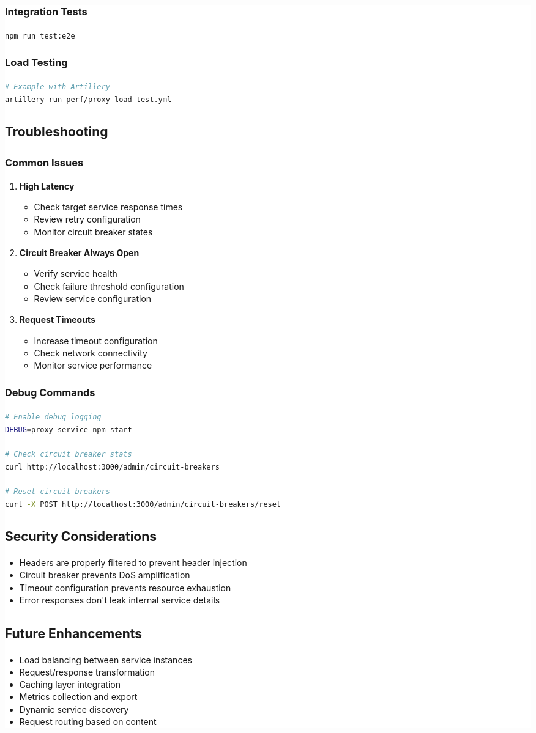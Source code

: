 ### Integration Tests

```bash
npm run test:e2e
```

### Load Testing

```bash
# Example with Artillery
artillery run perf/proxy-load-test.yml
```

## Troubleshooting

### Common Issues

1. **High Latency**
   - Check target service response times
   - Review retry configuration
   - Monitor circuit breaker states

2. **Circuit Breaker Always Open**
   - Verify service health
   - Check failure threshold configuration
   - Review service configuration

3. **Request Timeouts**
   - Increase timeout configuration
   - Check network connectivity
   - Monitor service performance

### Debug Commands

```bash
# Enable debug logging
DEBUG=proxy-service npm start

# Check circuit breaker stats
curl http://localhost:3000/admin/circuit-breakers

# Reset circuit breakers
curl -X POST http://localhost:3000/admin/circuit-breakers/reset
```

## Security Considerations

- Headers are properly filtered to prevent header injection
- Circuit breaker prevents DoS amplification
- Timeout configuration prevents resource exhaustion
- Error responses don't leak internal service details

## Future Enhancements

- Load balancing between service instances
- Request/response transformation
- Caching layer integration
- Metrics collection and export
- Dynamic service discovery
- Request routing based on content